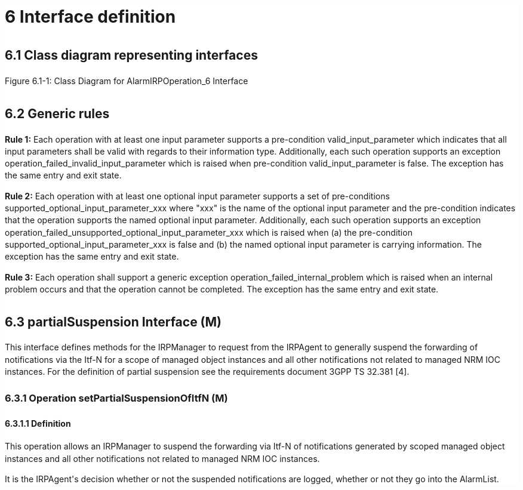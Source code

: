 6 Interface definition
======================

6.1 Class diagram representing interfaces
-----------------------------------------

Figure 6.1-1: Class Diagram for AlarmIRPOperation\_6 Interface

6.2 Generic rules
-----------------

**Rule 1:** Each operation with at least one input parameter supports a
pre-condition valid\_input\_parameter which indicates that all input
parameters shall be valid with regards to their information type.
Additionally, each such operation supports an exception
operation\_failed\_invalid\_input\_parameter which is raised when
pre-condition valid\_input\_parameter is false. The exception has the
same entry and exit state.

**Rule 2:** Each operation with at least one optional input parameter
supports a set of pre-conditions
supported\_optional\_input\_parameter\_xxx where \"xxx\" is the name of
the optional input parameter and the pre-condition indicates that the
operation supports the named optional input parameter. Additionally,
each such operation supports an exception
operation\_failed\_unsupported\_optional\_input\_parameter\_xxx which is
raised when (a) the pre-condition
supported\_optional\_input\_parameter\_xxx is false and (b) the named
optional input parameter is carrying information. The exception has the
same entry and exit state.

**Rule 3:** Each operation shall support a generic exception
operation\_failed\_internal\_problem which is raised when an internal
problem occurs and that the operation cannot be completed. The exception
has the same entry and exit state.

6.3 partialSuspension Interface (M)
-----------------------------------

This interface defines methods for the IRPManager to request from the
IRPAgent to generally suspend the forwarding of notifications via the
Itf-N for a scope of managed object instances and all other
notifications not related to managed NRM IOC instances. For the
definition of partial suspension see the requirements document 3GPP TS
32.381 \[4\].

### 6.3.1 Operation setPartialSuspensionOfItfN (M)

#### 6.3.1.1 Definition

This operation allows an IRPManager to suspend the forwarding via Itf-N
of notifications generated by scoped managed object instances and all
other notifications not related to managed NRM IOC instances.

It is the IRPAgent\'s decision whether or not the suspended
notifications are logged, whether or not they go into the AlarmList.
